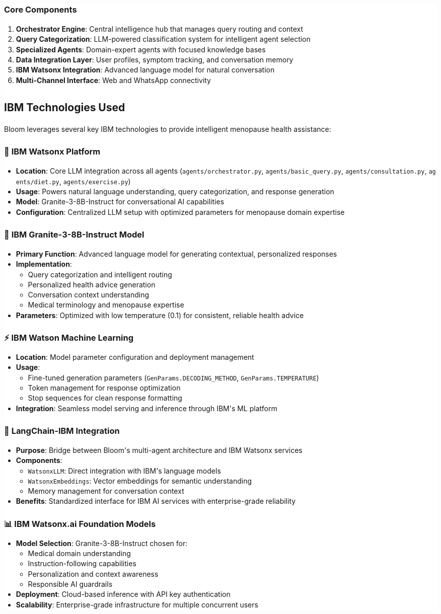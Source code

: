 ### Core Components

1. **Orchestrator Engine**: Central intelligence hub that manages query routing and context
2. **Query Categorization**: LLM-powered classification system for intelligent agent selection
3. **Specialized Agents**: Domain-expert agents with focused knowledge bases
4. **Data Integration Layer**: User profiles, symptom tracking, and conversation memory
5. **IBM Watsonx Integration**: Advanced language model for natural conversation
6. **Multi-Channel Interface**: Web and WhatsApp connectivity

## IBM Technologies Used

Bloom leverages several key IBM technologies to provide intelligent menopause health assistance:

### 🧠 **IBM Watsonx Platform**
- **Location**: Core LLM integration across all agents (`agents/orchestrator.py`, `agents/basic_query.py`, `agents/consultation.py`, `agents/diet.py`, `agents/exercise.py`)
- **Usage**: Powers natural language understanding, query categorization, and response generation
- **Model**: Granite-3-8B-Instruct for conversational AI capabilities
- **Configuration**: Centralized LLM setup with optimized parameters for menopause domain expertise

### 🤖 **IBM Granite-3-8B-Instruct Model**
- **Primary Function**: Advanced language model for generating contextual, personalized responses
- **Implementation**: 
  - Query categorization and intelligent routing
  - Personalized health advice generation
  - Conversation context understanding
  - Medical terminology and menopause expertise
- **Parameters**: Optimized with low temperature (0.1) for consistent, reliable health advice

### ⚡ **IBM Watson Machine Learning**
- **Location**: Model parameter configuration and deployment management
- **Usage**: 
  - Fine-tuned generation parameters (`GenParams.DECODING_METHOD`, `GenParams.TEMPERATURE`)
  - Token management for response optimization
  - Stop sequences for clean response formatting
- **Integration**: Seamless model serving and inference through IBM's ML platform

### 🔗 **LangChain-IBM Integration**
- **Purpose**: Bridge between Bloom's multi-agent architecture and IBM Watsonx services
- **Components**:
  - `WatsonxLLM`: Direct integration with IBM's language models
  - `WatsonxEmbeddings`: Vector embeddings for semantic understanding
  - Memory management for conversation context
- **Benefits**: Standardized interface for IBM AI services with enterprise-grade reliability

### 📊 **IBM Watsonx.ai Foundation Models**
- **Model Selection**: Granite-3-8B-Instruct chosen for:
  - Medical domain understanding
  - Instruction-following capabilities
  - Personalization and context awareness
  - Responsible AI guardrails
- **Deployment**: Cloud-based inference with API key authentication
- **Scalability**: Enterprise-grade infrastructure for multiple concurrent users
